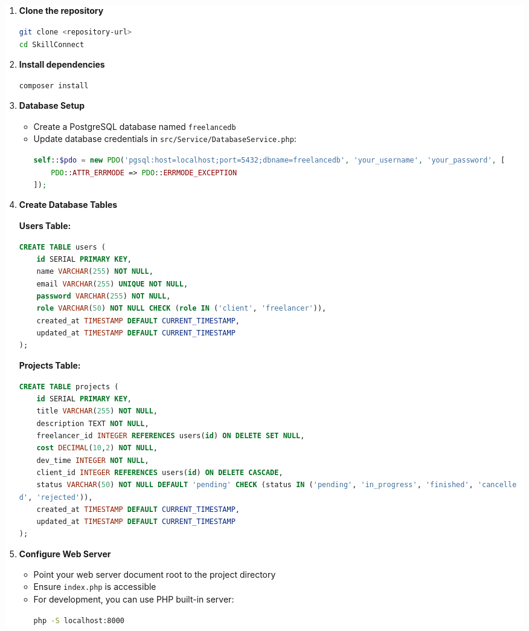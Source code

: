 1. **Clone the repository**
   ```bash
   git clone <repository-url>
   cd SkillConnect
   ```

2. **Install dependencies**
   ```bash
   composer install
   ```

3. **Database Setup**
   - Create a PostgreSQL database named `freelancedb`
   - Update database credentials in `src/Service/DatabaseService.php`:
     ```php
     self::$pdo = new PDO('pgsql:host=localhost;port=5432;dbname=freelancedb', 'your_username', 'your_password', [
         PDO::ATTR_ERRMODE => PDO::ERRMODE_EXCEPTION
     ]);
     ```

4. **Create Database Tables**
   
   **Users Table:**
   ```sql
   CREATE TABLE users (
       id SERIAL PRIMARY KEY,
       name VARCHAR(255) NOT NULL,
       email VARCHAR(255) UNIQUE NOT NULL,
       password VARCHAR(255) NOT NULL,
       role VARCHAR(50) NOT NULL CHECK (role IN ('client', 'freelancer')),
       created_at TIMESTAMP DEFAULT CURRENT_TIMESTAMP,
       updated_at TIMESTAMP DEFAULT CURRENT_TIMESTAMP
   );
   ```

   **Projects Table:**
   ```sql
   CREATE TABLE projects (
       id SERIAL PRIMARY KEY,
       title VARCHAR(255) NOT NULL,
       description TEXT NOT NULL,
       freelancer_id INTEGER REFERENCES users(id) ON DELETE SET NULL,
       cost DECIMAL(10,2) NOT NULL,
       dev_time INTEGER NOT NULL,
       client_id INTEGER REFERENCES users(id) ON DELETE CASCADE,
       status VARCHAR(50) NOT NULL DEFAULT 'pending' CHECK (status IN ('pending', 'in_progress', 'finished', 'cancelled', 'rejected')),
       created_at TIMESTAMP DEFAULT CURRENT_TIMESTAMP,
       updated_at TIMESTAMP DEFAULT CURRENT_TIMESTAMP
   );
   ```

5. **Configure Web Server**
   - Point your web server document root to the project directory
   - Ensure `index.php` is accessible
   - For development, you can use PHP built-in server:
     ```bash
     php -S localhost:8000
     ```

